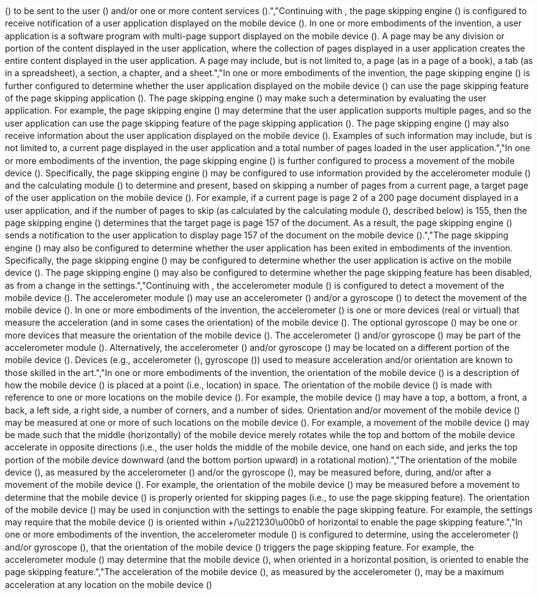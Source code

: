 () to be sent to the user () and\/or one or more content services ().","Continuing with , the page skipping engine () is configured to receive notification of a user application displayed on the mobile device (). In one or more embodiments of the invention, a user application is a software program with multi-page support displayed on the mobile device (). A page may be any division or portion of the content displayed in the user application, where the collection of pages displayed in a user application creates the entire content displayed in the user application. A page may include, but is not limited to, a page (as in a page of a book), a tab (as in a spreadsheet), a section, a chapter, and a sheet.","In one or more embodiments of the invention, the page skipping engine () is further configured to determine whether the user application displayed on the mobile device () can use the page skipping feature of the page skipping application (). The page skipping engine () may make such a determination by evaluating the user application. For example, the page skipping engine () may determine that the user application supports multiple pages, and so the user application can use the page skipping feature of the page skipping application (). The page skipping engine () may also receive information about the user application displayed on the mobile device (). Examples of such information may include, but is not limited to, a current page displayed in the user application and a total number of pages loaded in the user application.","In one or more embodiments of the invention, the page skipping engine () is further configured to process a movement of the mobile device (). Specifically, the page skipping engine () may be configured to use information provided by the accelerometer module () and the calculating module () to determine and present, based on skipping a number of pages from a current page, a target page of the user application on the mobile device (). For example, if a current page is page 2 of a 200 page document displayed in a user application, and if the number of pages to skip (as calculated by the calculating module (), described below) is 155, then the page skipping engine () determines that the target page is page 157 of the document. As a result, the page skipping engine () sends a notification to the user application to display page 157 of the document on the mobile device ().","The page skipping engine () may also be configured to determine whether the user application has been exited in embodiments of the invention. Specifically, the page skipping engine () may be configured to determine whether the user application is active on the mobile device (). The page skipping engine () may also be configured to determine whether the page skipping feature has been disabled, as from a change in the settings.","Continuing with , the accelerometer module () is configured to detect a movement of the mobile device (). The accelerometer module () may use an accelerometer () and\/or a gyroscope () to detect the movement of the mobile device (). In one or more embodiments of the invention, the accelerometer () is one or more devices (real or virtual) that measure the acceleration (and in some cases the orientation) of the mobile device (). The optional gyroscope () may be one or more devices that measure the orientation of the mobile device (). The accelerometer () and\/or gyroscope () may be part of the accelerometer module (). Alternatively, the accelerometer () and\/or gyroscope () may be located on a different portion of the mobile device (). Devices (e.g., accelerometer (), gyroscope ()) used to measure acceleration and\/or orientation are known to those skilled in the art.","In one or more embodiments of the invention, the orientation of the mobile device () is a description of how the mobile device () is placed at a point (i.e., location) in space. The orientation of the mobile device () is made with reference to one or more locations on the mobile device (). For example, the mobile device () may have a top, a bottom, a front, a back, a left side, a right side, a number of corners, and a number of sides. Orientation and\/or movement of the mobile device () may be measured at one or more of such locations on the mobile device (). For example, a movement of the mobile device () may be made such that the middle (horizontally) of the mobile device merely rotates while the top and bottom of the mobile device accelerate in opposite directions (i.e., the user holds the middle of the mobile device, one hand on each side, and jerks the top portion of the mobile device downward (and the bottom portion upward) in a rotational motion).","The orientation of the mobile device (), as measured by the accelerometer () and\/or the gyroscope (), may be measured before, during, and\/or after a movement of the mobile device (). For example, the orientation of the mobile device () may be measured before a movement to determine that the mobile device () is properly oriented for skipping pages (i.e., to use the page skipping feature). The orientation of the mobile device () may be used in conjunction with the settings to enable the page skipping feature. For example, the settings may require that the mobile device () is oriented within +\/\u221230\u00b0 of horizontal to enable the page skipping feature.","In one or more embodiments of the invention, the accelerometer module () is configured to determine, using the accelerometer () and\/or gyroscope (), that the orientation of the mobile device () triggers the page skipping feature. For example, the accelerometer module () may determine that the mobile device (), when oriented in a horizontal position, is oriented to enable the page skipping feature.","The acceleration of the mobile device (), as measured by the accelerometer (), may be a maximum acceleration at any location on the mobile device ()